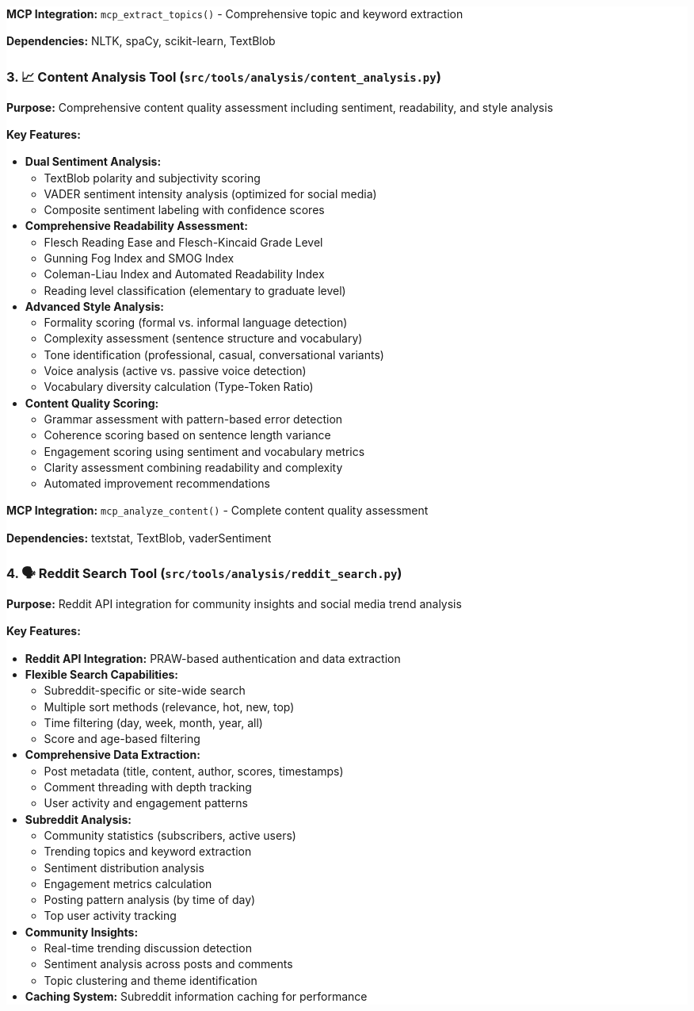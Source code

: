 **MCP Integration:** `mcp_extract_topics()` - Comprehensive topic and keyword extraction

**Dependencies:** NLTK, spaCy, scikit-learn, TextBlob

### 3. 📈 Content Analysis Tool (`src/tools/analysis/content_analysis.py`)

**Purpose:** Comprehensive content quality assessment including sentiment, readability, and style analysis

**Key Features:**
- **Dual Sentiment Analysis:**
  - TextBlob polarity and subjectivity scoring
  - VADER sentiment intensity analysis (optimized for social media)
  - Composite sentiment labeling with confidence scores
- **Comprehensive Readability Assessment:**
  - Flesch Reading Ease and Flesch-Kincaid Grade Level
  - Gunning Fog Index and SMOG Index
  - Coleman-Liau Index and Automated Readability Index
  - Reading level classification (elementary to graduate level)
- **Advanced Style Analysis:**
  - Formality scoring (formal vs. informal language detection)
  - Complexity assessment (sentence structure and vocabulary)
  - Tone identification (professional, casual, conversational variants)
  - Voice analysis (active vs. passive voice detection)
  - Vocabulary diversity calculation (Type-Token Ratio)
- **Content Quality Scoring:**
  - Grammar assessment with pattern-based error detection
  - Coherence scoring based on sentence length variance
  - Engagement scoring using sentiment and vocabulary metrics
  - Clarity assessment combining readability and complexity
  - Automated improvement recommendations

**MCP Integration:** `mcp_analyze_content()` - Complete content quality assessment

**Dependencies:** textstat, TextBlob, vaderSentiment

### 4. 🗣️ Reddit Search Tool (`src/tools/analysis/reddit_search.py`)

**Purpose:** Reddit API integration for community insights and social media trend analysis

**Key Features:**
- **Reddit API Integration:** PRAW-based authentication and data extraction
- **Flexible Search Capabilities:**
  - Subreddit-specific or site-wide search
  - Multiple sort methods (relevance, hot, new, top)
  - Time filtering (day, week, month, year, all)
  - Score and age-based filtering
- **Comprehensive Data Extraction:**
  - Post metadata (title, content, author, scores, timestamps)
  - Comment threading with depth tracking
  - User activity and engagement patterns
- **Subreddit Analysis:**
  - Community statistics (subscribers, active users)
  - Trending topics and keyword extraction
  - Sentiment distribution analysis
  - Engagement metrics calculation
  - Posting pattern analysis (by time of day)
  - Top user activity tracking
- **Community Insights:**
  - Real-time trending discussion detection
  - Sentiment analysis across posts and comments
  - Topic clustering and theme identification
- **Caching System:** Subreddit information caching for performance
